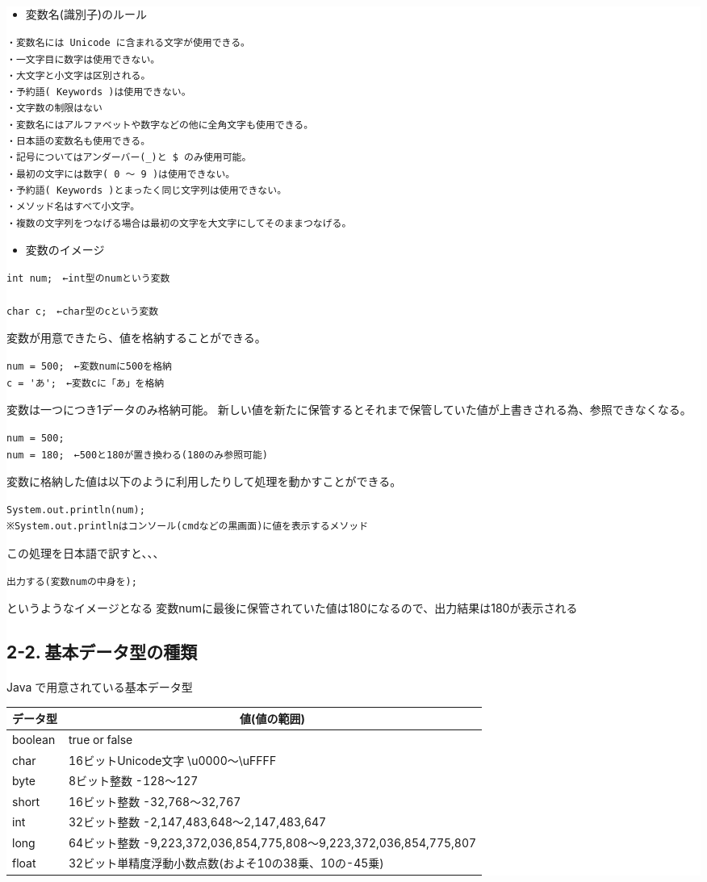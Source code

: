 *  変数名(識別子)のルール
```
・変数名には Unicode に含まれる文字が使用できる。
・一文字目に数字は使用できない。
・大文字と小文字は区別される。
・予約語( Keywords )は使用できない。
・文字数の制限はない
・変数名にはアルファベットや数字などの他に全角文字も使用できる。
・日本語の変数名も使用できる。
・記号についてはアンダーバー(_)と $ のみ使用可能。
・最初の文字には数字( 0 ～ 9 )は使用できない。
・予約語( Keywords )とまったく同じ文字列は使用できない。
・メソッド名はすべて小文字。
・複数の文字列をつなげる場合は最初の文字を大文字にしてそのままつなげる。
```

* 変数のイメージ

```
int num;　←int型のnumという変数

char c;　←char型のcという変数
```
変数が用意できたら、値を格納することができる。

```
num = 500;　←変数numに500を格納
c = 'あ';　←変数cに「あ」を格納
```
変数は一つにつき1データのみ格納可能。
新しい値を新たに保管するとそれまで保管していた値が上書きされる為、参照できなくなる。

```
num = 500;
num = 180;　←500と180が置き換わる(180のみ参照可能)
```
変数に格納した値は以下のように利用したりして処理を動かすことができる。

```
System.out.println(num);　
※System.out.printlnはコンソール(cmdなどの黒画面)に値を表示するメソッド
```
この処理を日本語で訳すと、、、

```
出力する(変数numの中身を);
```

というようなイメージとなる
変数numに最後に保管されていた値は180になるので、出力結果は180が表示される

## 2-2. 基本データ型の種類

Java で用意されている基本データ型

| データ型    | 値(値の範囲)                                                      |
|---------|--------------------------------------------------------------|
| boolean | true or false                                                |
| char    | 16ビットUnicode文字 \u0000～\uFFFF                                 |
| byte    | 8ビット整数 -128～127                                              |
| short   | 16ビット整数 -32,768～32,767                                       |
| int     | 32ビット整数 -2,147,483,648～2,147,483,647                         |
| long    | 64ビット整数 -9,223,372,036,854,775,808～9,223,372,036,854,775,807 |
| float   | 32ビット単精度浮動小数点数(およそ10の38乗、10の-45乗)                            |